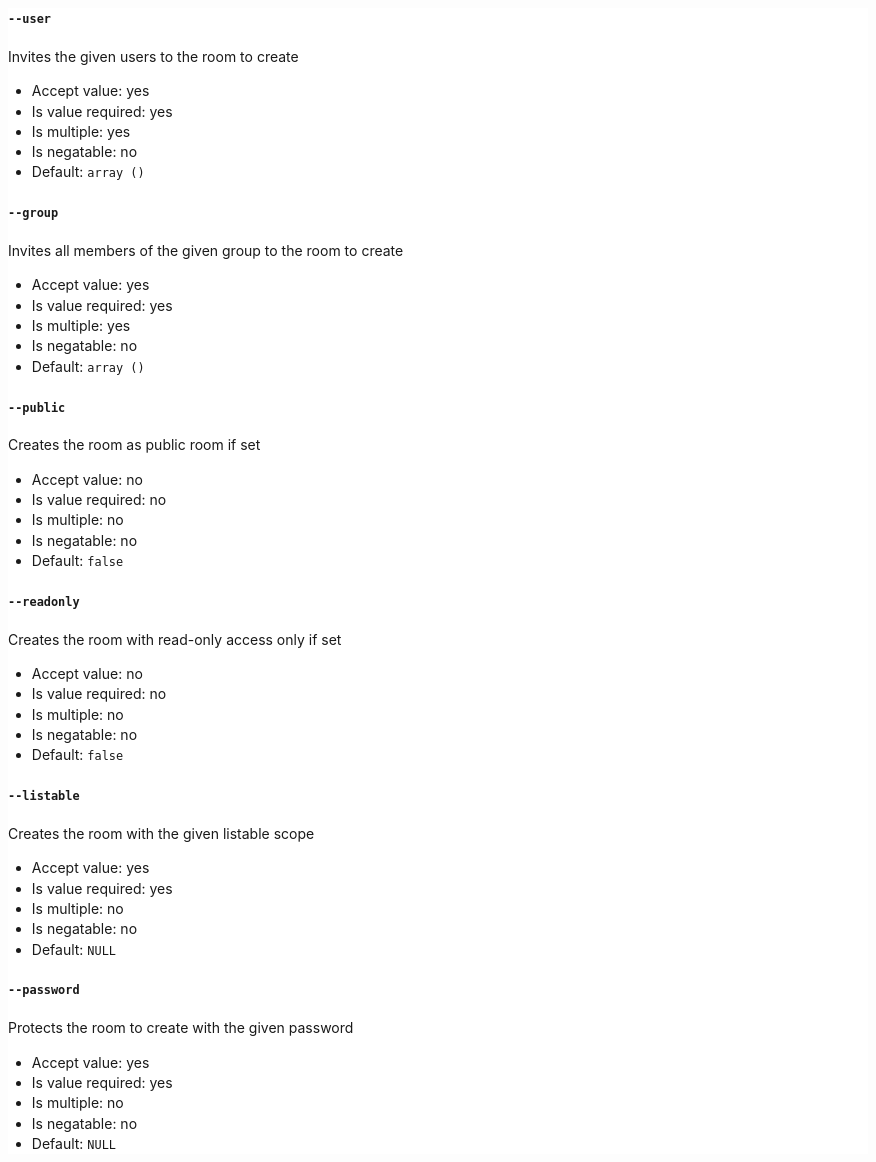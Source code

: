 #### `--user`

Invites the given users to the room to create

* Accept value: yes
* Is value required: yes
* Is multiple: yes
* Is negatable: no
* Default: `array ()`

#### `--group`

Invites all members of the given group to the room to create

* Accept value: yes
* Is value required: yes
* Is multiple: yes
* Is negatable: no
* Default: `array ()`

#### `--public`

Creates the room as public room if set

* Accept value: no
* Is value required: no
* Is multiple: no
* Is negatable: no
* Default: `false`

#### `--readonly`

Creates the room with read-only access only if set

* Accept value: no
* Is value required: no
* Is multiple: no
* Is negatable: no
* Default: `false`

#### `--listable`

Creates the room with the given listable scope

* Accept value: yes
* Is value required: yes
* Is multiple: no
* Is negatable: no
* Default: `NULL`

#### `--password`

Protects the room to create with the given password

* Accept value: yes
* Is value required: yes
* Is multiple: no
* Is negatable: no
* Default: `NULL`
